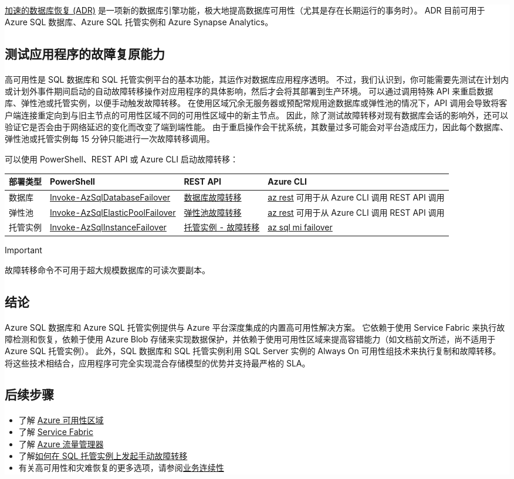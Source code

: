 [加速的数据库恢复 (ADR)](../accelerated-database-recovery.md) 是一项新的数据库引擎功能，极大地提高数据库可用性（尤其是存在长期运行的事务时）。 ADR 目前可用于 Azure SQL 数据库、Azure SQL 托管实例和 Azure Synapse Analytics。

## <a name="testing-application-fault-resiliency"></a>测试应用程序的故障复原能力

高可用性是 SQL 数据库和 SQL 托管实例平台的基本功能，其运作对数据库应用程序透明。 不过，我们认识到，你可能需要先测试在计划内或计划外事件期间启动的自动故障转移操作对应用程序的具体影响，然后才会将其部署到生产环境。 可以通过调用特殊 API 来重启数据库、弹性池或托管实例，以便手动触发故障转移。 在使用区域冗余无服务器或预配常规用途数据库或弹性池的情况下，API 调用会导致将客户端连接重定向到与旧主节点的可用性区域不同的可用性区域中的新主节点。 因此，除了测试故障转移对现有数据库会话的影响外，还可以验证它是否会由于网络延迟的变化而改变了端到端性能。 由于重启操作会干扰系统，其数量过多可能会对平台造成压力，因此每个数据库、弹性池或托管实例每 15 分钟只能进行一次故障转移调用。

可以使用 PowerShell、REST API 或 Azure CLI 启动故障转移：

|部署类型|PowerShell|REST API| Azure CLI|
|:---|:---|:---|:---|
|数据库|[Invoke-AzSqlDatabaseFailover](/powershell/module/az.sql/invoke-azsqldatabasefailover)|[数据库故障转移](/rest/api/sql/databases/failover)|[az rest](/cli/azure/reference-index#az_rest) 可用于从 Azure CLI 调用 REST API 调用|
|弹性池|[Invoke-AzSqlElasticPoolFailover](/powershell/module/az.sql/invoke-azsqlelasticpoolfailover)|[弹性池故障转移](/javascript/api/@azure/arm-sql/elasticpools#failover_string__string__string__msRest_RequestOptionsBase)|[az rest](/cli/azure/reference-index#az_rest) 可用于从 Azure CLI 调用 REST API 调用|
|托管实例|[Invoke-AzSqlInstanceFailover](/powershell/module/az.sql/Invoke-AzSqlInstanceFailover/)|[托管实例 - 故障转移](/rest/api/sql/managed%20instances%20-%20failover/failover)|[az sql mi failover](/cli/azure/sql/mi/#az_sql_mi_failover)|

> [!IMPORTANT]
> 故障转移命令不可用于超大规模数据库的可读次要副本。

## <a name="conclusion"></a>结论

Azure SQL 数据库和 Azure SQL 托管实例提供与 Azure 平台深度集成的内置高可用性解决方案。 它依赖于使用 Service Fabric 来执行故障检测和恢复，依赖于使用 Azure Blob 存储来实现数据保护，并依赖于使用可用性区域来提高容错能力（如文档前文所述，尚不适用于 Azure SQL 托管实例）。 此外，SQL 数据库和 SQL 托管实例利用 SQL Server 实例的 Always On 可用性组技术来执行复制和故障转移。 将这些技术相结合，应用程序可完全实现混合存储模型的优势并支持最严格的 SLA。

## <a name="next-steps"></a>后续步骤

- 了解 [Azure 可用性区域](../../availability-zones/az-overview.md)
- 了解 [Service Fabric](../../service-fabric/service-fabric-overview.md)
- 了解 [Azure 流量管理器](../../traffic-manager/traffic-manager-overview.md)
- 了解[如何在 SQL 托管实例上发起手动故障转移](../managed-instance/user-initiated-failover.md)
- 有关高可用性和灾难恢复的更多选项，请参阅[业务连续性](business-continuity-high-availability-disaster-recover-hadr-overview.md)
